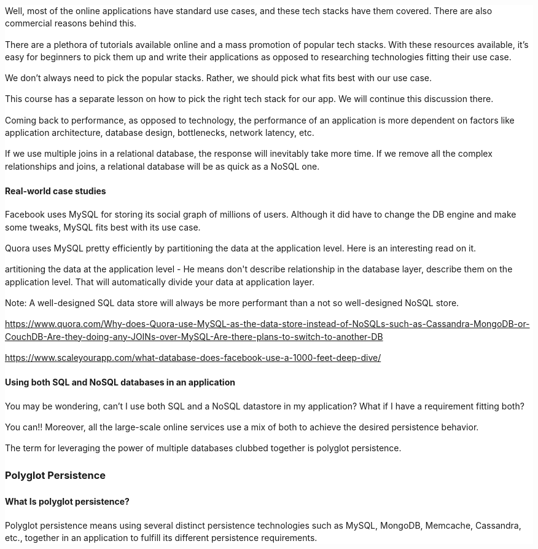 Well, most of the online applications have standard use cases, and these tech stacks have them covered. There are also commercial reasons behind this.

There are a plethora of tutorials available online and a mass promotion of popular tech stacks. With these resources available, it’s easy for beginners to pick them up and write their applications as opposed to researching technologies fitting their use case.

We don’t always need to pick the popular stacks. Rather, we should pick what fits best with our use case.

This course has a separate lesson on how to pick the right tech stack for our app. We will continue this discussion there.

Coming back to performance, as opposed to technology, the performance of an application is more dependent on factors like application architecture, database design, bottlenecks, network latency, etc.

If we use multiple joins in a relational database, the response will inevitably take more time. If we remove all the complex relationships and joins, a relational database will be as quick as a NoSQL one.

#### Real-world case studies

Facebook uses MySQL for storing its social graph of millions of users. Although it did have to change the DB engine and make some tweaks, MySQL fits best with its use case.

Quora uses MySQL pretty efficiently by partitioning the data at the application level. Here is an interesting read on it.

artitioning the data at the application level - He means don't describe relationship in the database layer, describe them on the application level. That will automatically divide your data at application layer.

Note: A well-designed SQL data store will always be more performant than a not so well-designed NoSQL store.

https://www.quora.com/Why-does-Quora-use-MySQL-as-the-data-store-instead-of-NoSQLs-such-as-Cassandra-MongoDB-or-CouchDB-Are-they-doing-any-JOINs-over-MySQL-Are-there-plans-to-switch-to-another-DB

https://www.scaleyourapp.com/what-database-does-facebook-use-a-1000-feet-deep-dive/


#### Using both SQL and NoSQL databases in an application

You may be wondering, can’t I use both SQL and a NoSQL datastore in my application? What if I have a requirement fitting both?

You can!! Moreover, all the large-scale online services use a mix of both to achieve the desired persistence behavior.

The term for leveraging the power of multiple databases clubbed together is polyglot persistence. 

### Polyglot Persistence

#### What Is polyglot persistence?

Polyglot persistence means using several distinct persistence technologies such as MySQL, MongoDB, Memcache, Cassandra, etc., together in an application to fulfill its different persistence requirements.
